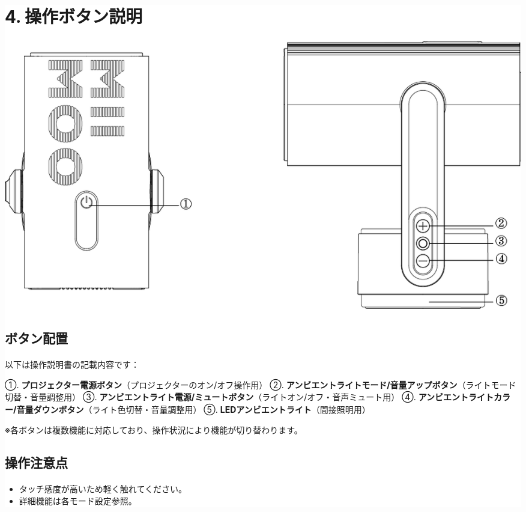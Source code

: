 # 4. 操作ボタン説明



<p style="text-align: center;">
  <img src="/images/button.png" alt="パッケージ内容" width="100%">
</p>


## ボタン配置
以下は操作説明書の記載内容です：

①. **プロジェクター電源ボタン**（プロジェクターのオン/オフ操作用）
②. **アンビエントライトモード/音量アップボタン**（ライトモード切替・音量調整用）
③. **アンビエントライト電源/ミュートボタン**（ライトオン/オフ・音声ミュート用）
④. **アンビエントライトカラー/音量ダウンボタン**（ライト色切替・音量調整用）
⑤. **LEDアンビエントライト**（間接照明用）


※各ボタンは複数機能に対応しており、操作状況により機能が切り替わります。



## 操作注意点
- タッチ感度が高いため軽く触れてください。
- 詳細機能は各モード設定参照。

